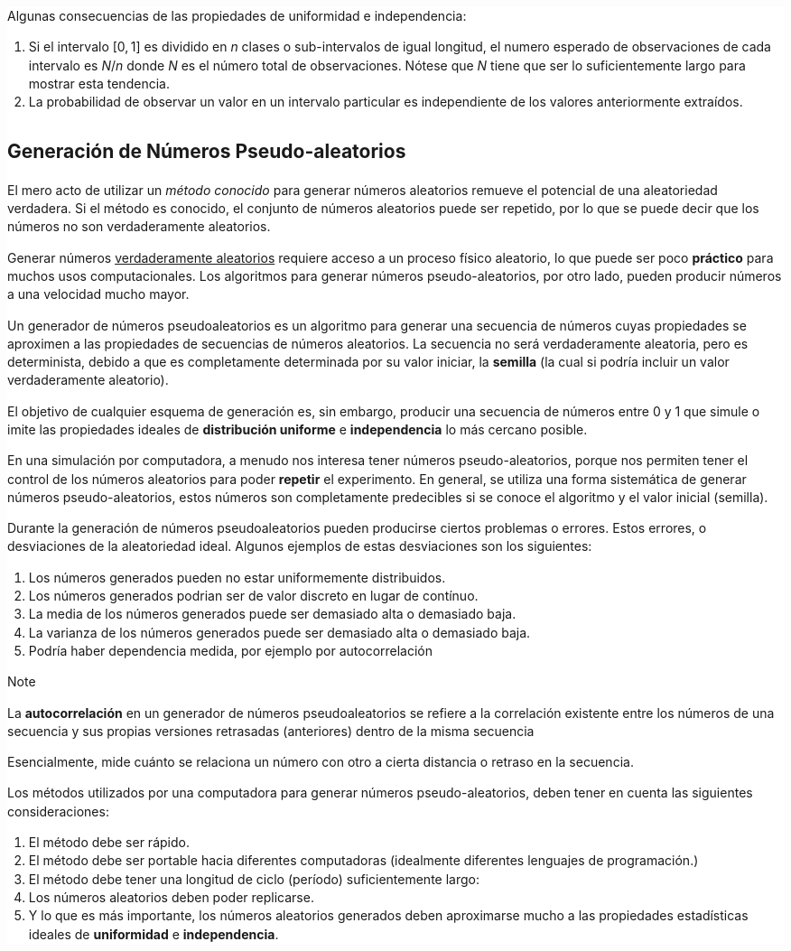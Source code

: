 Algunas consecuencias de las propiedades de uniformidad e independencia:

1. Si el intervalo $[0,1]$ es dividido en $n$ clases o sub-intervalos de igual longitud, el numero esperado de observaciones de cada intervalo es $N/n$ donde $N$ es el número total de observaciones. Nótese que $N$ tiene que ser lo suficientemente largo para mostrar esta tendencia.
2. La probabilidad de observar un valor en un intervalo particular es independiente de los valores anteriormente extraídos.

## Generación de Números Pseudo-aleatorios

El mero acto de utilizar un *método conocido* para generar números aleatorios remueve el potencial de una aleatoriedad verdadera. Si el método es conocido, el conjunto de números aleatorios puede ser repetido, por lo que se puede decir que los números no son verdaderamente aleatorios.

Generar números [verdaderamente aleatorios](https://www.bbc.com/mundo/noticias-45515927) requiere acceso a un proceso físico aleatorio, lo que puede ser poco **práctico** para muchos usos computacionales.  Los algoritmos para generar números pseudo-aleatorios, por otro lado, pueden producir números a una velocidad mucho mayor.

Un generador de números pseudoaleatorios es un algoritmo para generar una secuencia de números cuyas propiedades se aproximen a las propiedades de secuencias de números  aleatorios. La secuencia no será verdaderamente aleatoria, pero es determinista, debido a que es completamente determinada por su valor iniciar, la **semilla** (la cual si podría incluir un valor verdaderamente aleatorio).

El objetivo de cualquier esquema de generación es, sin embargo, producir una secuencia de números entre 0 y 1 que simule o imite las propiedades ideales de **distribución uniforme** e **independencia** lo más cercano posible.

En una simulación por computadora, a menudo nos interesa tener números pseudo-aleatorios, porque nos permiten tener el control de los números aleatorios para poder **repetir** el experimento. En general, se utiliza una forma sistemática de generar números pseudo-aleatorios, estos números son completamente predecibles si se conoce el algoritmo y el valor inicial (semilla).

Durante la generación de números pseudoaleatorios pueden producirse ciertos problemas o errores. Estos errores, o desviaciones de la aleatoriedad ideal. Algunos ejemplos de estas desviaciones son los siguientes:

1. Los números generados pueden no estar uniformemente distribuidos.
2. Los números generados podrian ser de valor discreto en lugar de contínuo.
3. La media de los números generados puede ser demasiado alta o demasiado baja.
4. La varianza de los números generados puede ser demasiado alta o demasiado baja.
5. Podría haber dependencia medida, por ejemplo por autocorrelación

> [!NOTE]
> La **autocorrelación** en un generador de números pseudoaleatorios se refiere a la correlación existente entre los números de una secuencia y sus propias versiones retrasadas (anteriores) dentro de la misma secuencia
> 
> Esencialmente, mide cuánto se relaciona un número con otro a cierta distancia o retraso en la secuencia. 

Los métodos utilizados por una computadora para generar números pseudo-aleatorios, deben tener en cuenta las siguientes consideraciones:

1. El método debe ser rápido.
2. El método debe ser portable hacia diferentes computadoras (idealmente diferentes lenguajes de programación.)
3. El método debe tener una longitud de ciclo (período) suficientemente largo: 
4. Los números aleatorios deben poder replicarse.
5. Y lo que es más importante, los números aleatorios generados deben aproximarse mucho a las propiedades estadísticas ideales de **uniformidad** e **independencia**.
